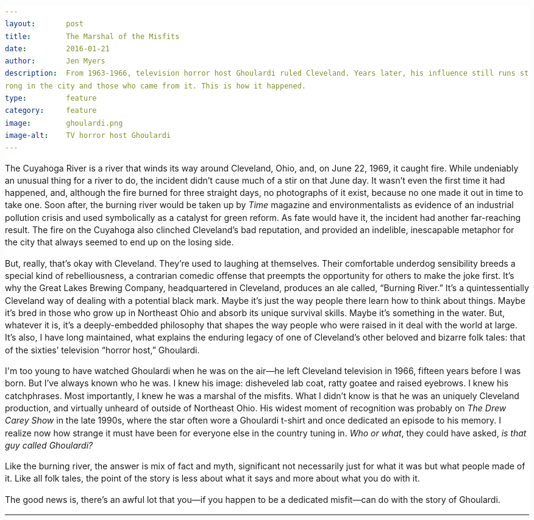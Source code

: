 ```yaml
---
layout:       post
title:        The Marshal of the Misfits
date:         2016-01-21
author:       Jen Myers
description:  From 1963-1966, television horror host Ghoulardi ruled Cleveland. Years later, his influence still runs strong in the city and those who came from it. This is how it happened.
type:         feature
category:     feature
image:        ghoulardi.png
image-alt:    TV horror host Ghoulardi
---
```


The Cuyahoga River is a river that winds its way around Cleveland, Ohio, and, on June 22, 1969, it caught fire. While undeniably an unusual thing for a river to do, the incident didn’t cause much of a stir on that June day. It wasn’t even the first time it had happened, and, although the fire burned for three straight days, no photographs of it exist, because no one made it out in time to take one. Soon after, the burning river would be taken up by _Time_ magazine and environmentalists as evidence of an industrial pollution crisis and used symbolically as a catalyst for green reform. As fate would have it, the incident had another far-reaching result. The fire on the Cuyahoga also clinched Cleveland’s bad reputation, and provided an indelible, inescapable metaphor for the city that always seemed to end up on the losing side.

But, really, that’s okay with Cleveland. They’re used to laughing at themselves. Their comfortable underdog sensibility breeds a special kind of rebelliousness, a contrarian comedic offense that preempts the opportunity for others to make the joke first. It’s why the Great Lakes Brewing Company, headquartered in Cleveland, produces an ale called, “Burning River.” It’s a quintessentially Cleveland way of dealing with a potential black mark. Maybe it’s just the way people there learn how to think about things. Maybe it’s bred in those who grow up in Northeast Ohio and absorb its unique survival skills. Maybe it’s something in the water. But, whatever it is, it’s a deeply-embedded philosophy that shapes the way people who were raised in it deal with the world at large. It’s also, I have long maintained, what explains the enduring legacy of one of Cleveland’s other beloved and bizarre folk tales: that of the sixties’  television “horror host,” Ghoulardi.

I'm too young to have watched Ghoulardi when he was on the air—he left Cleveland television in 1966, fifteen years before I was born. But I’ve always known who he was. I knew his image: disheveled lab coat, ratty goatee and raised eyebrows. I knew his catchphrases. Most importantly, I knew he was a marshal of the misfits. What I didn’t know is that he was an uniquely Cleveland production, and virtually unheard of outside of Northeast Ohio. His widest moment of recognition was probably on _The Drew Carey Show_ in the late 1990s, where the star often wore a Ghoulardi t-shirt and once dedicated an episode to his memory. I realize now how strange it must have been for everyone else in the country tuning in. _Who or what_, they could have asked, _is that guy called Ghoulardi?_

Like the burning river, the answer is mix of fact and myth, significant not necessarily just for what it was but what people made of it. Like all folk tales, the point of the story is less about what it says and more about what you do with it.

The good news is, there’s an awful lot that you—if you happen to be a dedicated misfit—can do with the story of Ghoulardi.

<hr />
